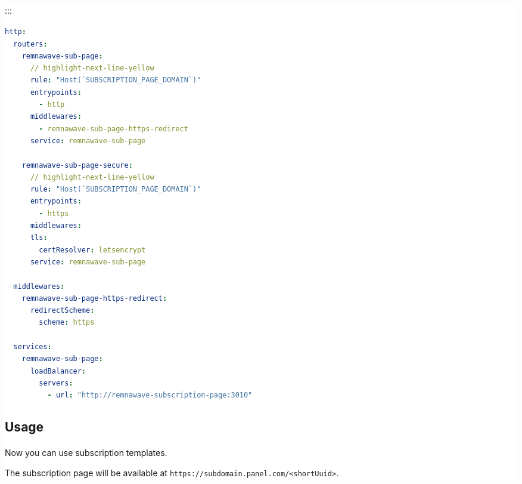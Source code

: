:::

```yaml title="remnawave-sub-page.yml"
http:
  routers:
    remnawave-sub-page:
      // highlight-next-line-yellow
      rule: "Host(`SUBSCRIPTION_PAGE_DOMAIN`)"
      entrypoints:
        - http
      middlewares:
        - remnawave-sub-page-https-redirect
      service: remnawave-sub-page

    remnawave-sub-page-secure:
      // highlight-next-line-yellow
      rule: "Host(`SUBSCRIPTION_PAGE_DOMAIN`)"
      entrypoints:
        - https
      middlewares:
      tls:
        certResolver: letsencrypt
      service: remnawave-sub-page

  middlewares:
    remnawave-sub-page-https-redirect:
      redirectScheme:
        scheme: https

  services:
    remnawave-sub-page:
      loadBalancer:
        servers:
          - url: "http://remnawave-subscription-page:3010"
```

## Usage

Now you can use subscription templates.

The subscription page will be available at `https://subdomain.panel.com/<shortUuid>`.
